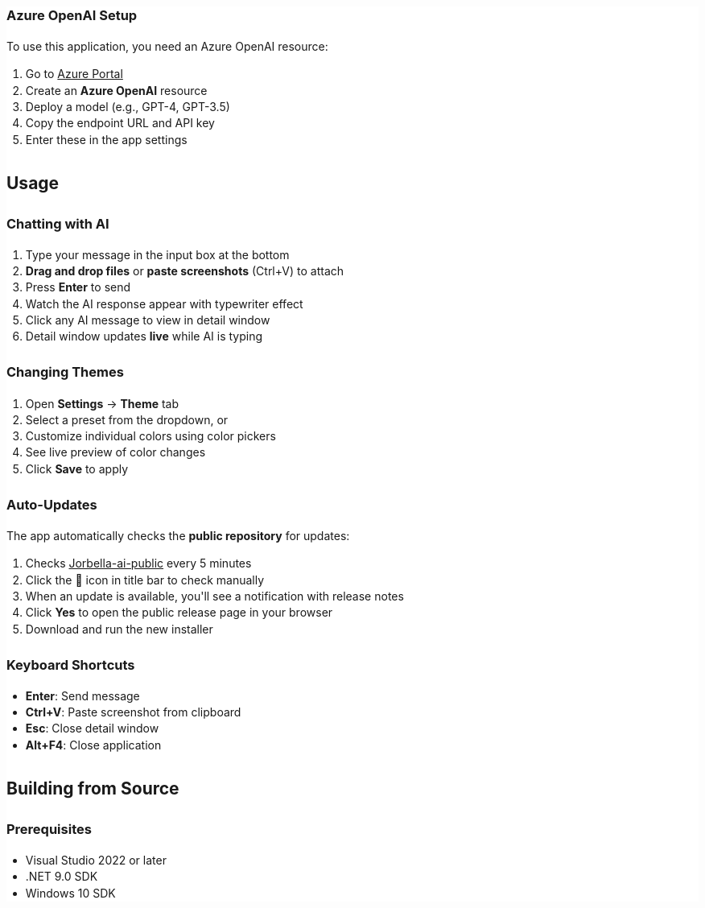 ### Azure OpenAI Setup

To use this application, you need an Azure OpenAI resource:

1. Go to [Azure Portal](https://portal.azure.com)
2. Create an **Azure OpenAI** resource
3. Deploy a model (e.g., GPT-4, GPT-3.5)
4. Copy the endpoint URL and API key
5. Enter these in the app settings

## Usage

### Chatting with AI

1. Type your message in the input box at the bottom
2. **Drag and drop files** or **paste screenshots** (Ctrl+V) to attach
3. Press **Enter** to send
4. Watch the AI response appear with typewriter effect
5. Click any AI message to view in detail window
6. Detail window updates **live** while AI is typing

### Changing Themes

1. Open **Settings** → **Theme** tab
2. Select a preset from the dropdown, or
3. Customize individual colors using color pickers
4. See live preview of color changes
5. Click **Save** to apply

### Auto-Updates

The app automatically checks the **public repository** for updates:
1. Checks [Jorbella-ai-public](https://github.com/Jordan-Fielding/Jorbella-ai-public) every 5 minutes
2. Click the **🔄** icon in title bar to check manually
3. When an update is available, you'll see a notification with release notes
4. Click **Yes** to open the public release page in your browser
5. Download and run the new installer

### Keyboard Shortcuts

- **Enter**: Send message
- **Ctrl+V**: Paste screenshot from clipboard
- **Esc**: Close detail window
- **Alt+F4**: Close application

## Building from Source

### Prerequisites

- Visual Studio 2022 or later
- .NET 9.0 SDK
- Windows 10 SDK
